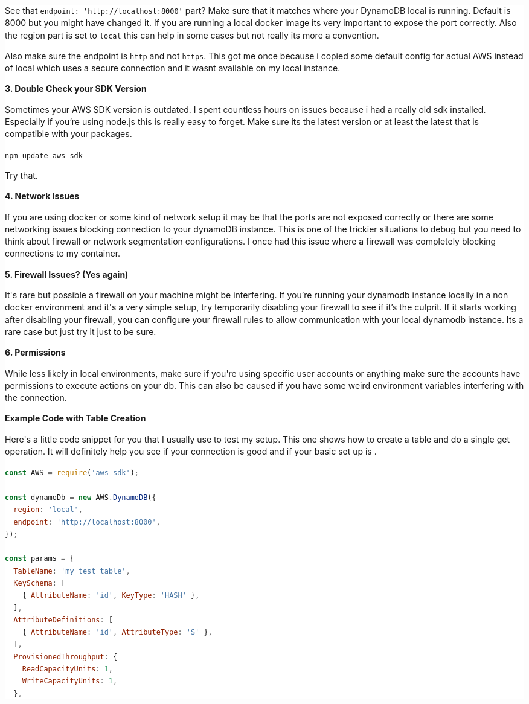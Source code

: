 See that `endpoint: 'http://localhost:8000'` part? Make sure that it matches where your DynamoDB local is running. Default is 8000 but you might have changed it. If you are running a local docker image its very important to expose the port correctly.
Also the region part is set to `local` this can help in some cases but not really its more a convention.

Also make sure the endpoint is `http` and not `https`. This got me once because i copied some default config for actual AWS instead of local which uses a secure connection and it wasnt available on my local instance.

**3. Double Check your SDK Version**

Sometimes your AWS SDK version is outdated. I spent countless hours on issues because i had a really old sdk installed. Especially if you’re using node.js this is really easy to forget. Make sure its the latest version or at least the latest that is compatible with your packages.

```bash
npm update aws-sdk
```

Try that.

**4. Network Issues**

If you are using docker or some kind of network setup it may be that the ports are not exposed correctly or there are some networking issues blocking connection to your dynamoDB instance. This is one of the trickier situations to debug but you need to think about firewall or network segmentation configurations. I once had this issue where a firewall was completely blocking connections to my container.

**5.  Firewall Issues? (Yes again)**

It's rare but possible a firewall on your machine might be interfering. If you’re running your dynamodb instance locally in a non docker environment and it's a very simple setup, try temporarily disabling your firewall to see if it’s the culprit. If it starts working after disabling your firewall, you can configure your firewall rules to allow communication with your local dynamodb instance. Its a rare case but just try it just to be sure.

**6. Permissions**

While less likely in local environments, make sure if you're using specific user accounts or anything make sure the accounts have permissions to execute actions on your db. This can also be caused if you have some weird environment variables interfering with the connection.

**Example Code with Table Creation**

Here's a little code snippet for you that I usually use to test my setup. This one shows how to create a table and do a single get operation. It will definitely help you see if your connection is good and if your basic set up is .

```javascript
const AWS = require('aws-sdk');

const dynamoDb = new AWS.DynamoDB({
  region: 'local',
  endpoint: 'http://localhost:8000',
});

const params = {
  TableName: 'my_test_table',
  KeySchema: [
    { AttributeName: 'id', KeyType: 'HASH' },
  ],
  AttributeDefinitions: [
    { AttributeName: 'id', AttributeType: 'S' },
  ],
  ProvisionedThroughput: {
    ReadCapacityUnits: 1,
    WriteCapacityUnits: 1,
  },
```